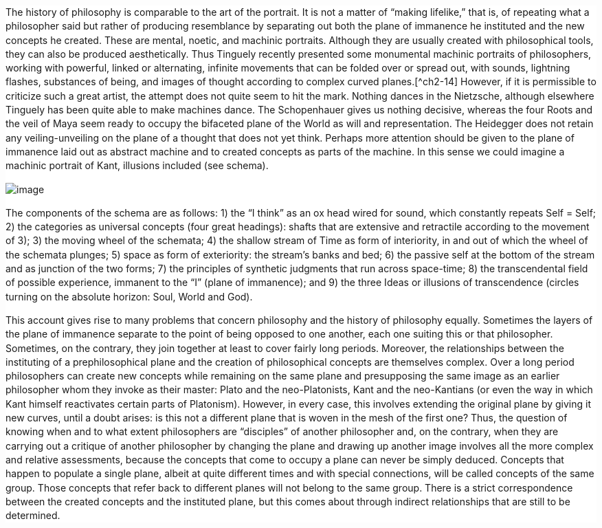 The history of philosophy is comparable to the art of the portrait. It is not a matter of “making lifelike,” that is, of repeating what a philosopher said but rather of producing resemblance by separating out both the plane of immanence he instituted and the new concepts he created. These are mental, noetic, and machinic portraits. Although they are usually created with philosophical tools, they can also be produced aesthetically. Thus Tinguely recently presented some monumental machinic portraits of philosophers, working with powerful, linked or alternating, infinite movements that can be folded over or spread out, with sounds, lightning flashes, substances of being, and images of thought according to complex curved planes.[^ch2-14] However, if it is permissible to criticize such a great artist, the attempt does not quite seem to hit the mark. Nothing dances in the Nietzsche, although elsewhere Tinguely has been quite able to make machines dance. The Schopenhauer gives us nothing decisive, whereas the four Roots and the veil of Maya seem ready to occupy the bifaceted plane of the World as will and representation. The Heidegger does not retain any veiling-unveiling on the plane of a thought that does not yet think. Perhaps more attention should be given to the plane of immanence laid out as abstract machine and to created concepts as parts of the machine. In this sense we could imagine a machinic portrait of Kant, illusions included (see schema).

![image](images/p56-01.png)

The components of the schema are as follows: 1) the “I think” as an ox head wired for sound, which constantly repeats Self = Self; 2) the categories as universal concepts (four great headings): shafts that are extensive and retractile according to the movement of 3); 3) the moving wheel of the schemata; 4) the shallow stream of Time as form of interiority, in and out of which the wheel of the schemata plunges; 5) space as form of exteriority: the stream’s banks and bed; 6) the passive self at the bottom of the stream and as junction of the two forms; 7) the principles of synthetic judgments that run across space-time; 8) the transcendental field of possible experience, immanent to the “I” (plane of immanence); and 9) the three Ideas or illusions of transcendence (circles turning on the absolute horizon: Soul, World and God).

This account gives rise to many problems that concern philosophy and the history of philosophy equally. Sometimes the layers of the plane of immanence separate to the point of being opposed to one another, each one suiting this or that philosopher. Sometimes, on the contrary, they join together at least to cover fairly long periods. Moreover, the relationships between the instituting of a prephilosophical plane and the creation of philosophical concepts are themselves complex. Over a long period philosophers can create new concepts while remaining on the same plane and presupposing the same image as an earlier philosopher whom they invoke as their master: Plato and the neo-Platonists, Kant and the neo-Kantians (or even the way in which Kant himself reactivates certain parts of Platonism). However, in every case, this involves extending the original plane by giving it new curves, until a doubt arises: is this not a different plane that is woven in the mesh of the first one? Thus, the question of knowing when and to what extent philosophers are “disciples” of another philosopher and, on the contrary, when they are carrying out a critique of another philosopher by changing the plane and drawing up another image involves all the more complex and relative assessments, because the concepts that come to occupy a plane can never be simply deduced. Concepts that happen to populate a single plane, albeit at quite different times and with special connections, will be called concepts of the same group. Those concepts that refer back to different planes will not belong to the same group. There is a strict correspondence between the created concepts and the instituted plane, but this comes about through indirect relationships that are still to be determined.


[^fn1]: In order of original publication these are *Anti-Oedipus*, trans. Robert Hurley, Mark Seem, and Helen R. Lane (Minneapolis: University of Minnesota Press, 1983); *Kafka: Toward a Minor Literature*, trans. Dana Polan (Minneapolis: University of Minnesota Press, 1986); *A Thousand Plateaus*, trans. Brian Massumi (Minneapolis: University of Minnesota Press, 1987).
[^fn2]: For a general discussion of this book see Eric Alliez, *La Signature du Monde: ou, Qu’est-ce que la philosophie de Deleuze et Guattari?* (Paris: Editions du Cerf, 1993).
[^fn3]: Deleuze’s own production shows no sign of diminishing after forty years of writing. His latest work, *Critique et Clinique* (Paris: Minuit, 1993) was published on September 8, 1993. He is at present writing a work on “the greatness of Marx.”
[^fn4]: Gilles Deleuze and Claire Parnet, *Dialogues*, trans. Hugh Tomlinson and Barbara Habberjam (Minneapolis: University of Minnesota Press, 1987), p. 17.
[^fn5]: Ibid., pp. 7–8.
[^fn6]: In *Neo-Finalisme* (Paris: PUF, 1952), especially chap. 9.
[^fn7]: See also Gilles Deleuze, *The Logic of Sense*, trans. Mark Lester (New York: Columbia University Press, 1990), in which *survolant* is translated as “surveying.”
[^st1]: See translators’ introduction.
[^t165]: See translators’ introduction.